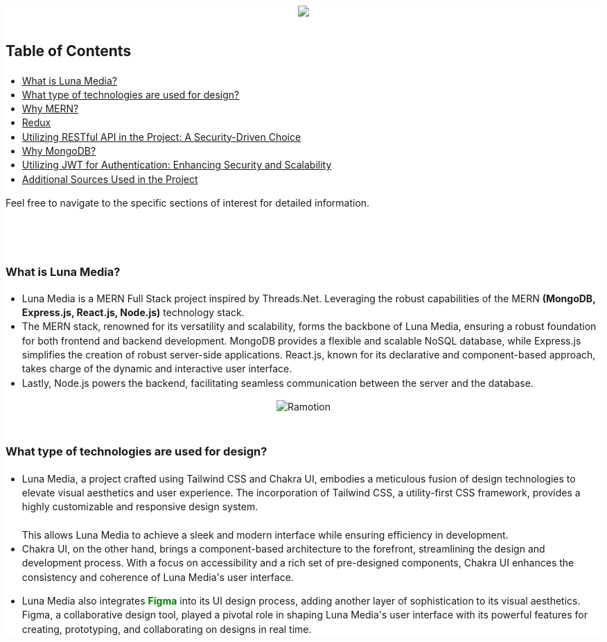 <div align="center">
<img src="https://github.com/Doguhannilt/Luna-Media/assets/77373443/80e82dc6-301b-49ff-bc37-e69cbd2c667e" width="200"/>
</div>


## Table of Contents
- [What is Luna Media?](https://github.com/Doguhannilt/Luna-Media/blob/master/README.md#what-is-luna-media)
- [What type of technologies are used for design?](https://github.com/Doguhannilt/Luna-Media/blob/master/README.md#what-type-of-technologies-are-used-for-design)
- [Why MERN?](https://github.com/Doguhannilt/Luna-Media/blob/master/README.md#why-mern)
- [Redux](https://github.com/Doguhannilt/Luna-Media/blob/master/README.md#redux)
- [Utilizing RESTful API in the Project: A Security-Driven Choice](https://github.com/Doguhannilt/Luna-Media/blob/master/README.md#utilizing-restful-api-in-the-project-a-security-driven-choice)
- [Why MongoDB?](https://github.com/Doguhannilt/Luna-Media/blob/master/README.md#why-mongodb)
- [Utilizing JWT for Authentication: Enhancing Security and Scalability](https://github.com/Doguhannilt/Luna-Media/blob/master/README.md#utilizing-jwt-for-authentication-enhancing-security-and-scalability)
- [Additional Sources Used in the Project](https://github.com/Doguhannilt/Luna-Media/blob/master/README.md#additional-sources-used-in-the-project)

Feel free to navigate to the specific sections of interest for detailed information.

<br><br>
<h3>What is Luna Media?</h3>

- Luna Media is a MERN Full Stack project inspired by Threads.Net. Leveraging the robust capabilities of the MERN **(MongoDB, Express.js, React.js, Node.js)** technology stack.
- The MERN stack, renowned for its versatility and scalability, forms the backbone of Luna Media, ensuring a robust foundation for both frontend and backend development. MongoDB provides a flexible and scalable NoSQL database, while Express.js simplifies the creation of robust server-side applications. React.js, known for its declarative and component-based approach, takes charge of the dynamic and interactive user interface.
- Lastly, Node.js powers the backend, facilitating seamless communication between the server and the database.
<div align="center">

</div>
<div align="center">
<img src = "https://github.com/Doguhannilt/Luna-Media/assets/77373443/5f1f4f23-2b0f-443c-b619-45b0dfd8fec4" alt = "Ramotion" width = "550px"/>
</div>


<br>
<h3>What type of technologies are used for design?</h3>

- Luna Media, a project crafted using <span>Tailwind CSS and Chakra UI</span>, embodies a meticulous fusion of design technologies to elevate visual aesthetics and user experience. The incorporation of Tailwind CSS, a utility-first CSS framework, provides a highly customizable and responsive design system. <br> <br> This allows Luna Media to achieve a sleek and modern interface while ensuring efficiency in development.
- Chakra UI, on the other hand, brings a component-based architecture to the forefront, streamlining the design and development process. With a focus on accessibility and a rich set of pre-designed components, Chakra UI enhances the consistency and coherence of Luna Media's user interface.</p>
- Luna Media also integrates <span style=" color: green;">**Figma**</span> into its UI design process, adding another layer of sophistication to its visual aesthetics. Figma, a collaborative design tool, played a pivotal role in shaping Luna Media's user interface with its powerful features for creating, prototyping, and collaborating on designs in real time.
<div align="center">
